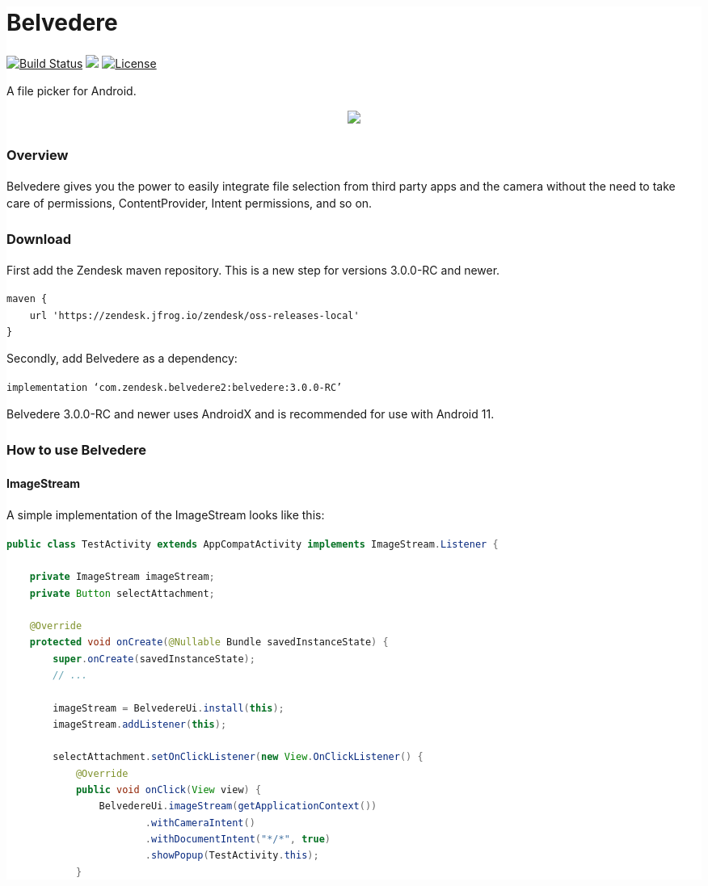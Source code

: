 <p align="center">

# Belvedere
<p align="left">
<a href="https://travis-ci.org/zendesk/belvedere"><img src="https://travis-ci.org/zendesk/belvedere.svg?branch=master" alt="Build Status" /></a> <a href="http://zendesk.github.io/belvedere"><img src="https://img.shields.io/readthedocs/pip.svg" /></a>
<a href="https://raw.githubusercontent.com/zendesk/belvedere/master/LICENSE"><img src="https://img.shields.io/badge/License-Apache%202.0-blue.svg" alt="License" /></a>
</p>

A file picker for Android.
<br />

<p align="center">
<img width="300" src="https://raw.githubusercontent.com/zendesk/belvedere/master/media/belvedere_stream_demo.gif"/>
</p>

### Overview
Belvedere gives you the power to easily integrate file selection from third party apps and the camera without the need to take care of permissions, ContentProvider, Intent permissions, and so on.

### Download

First add the Zendesk maven repository. This is a new step for versions 3.0.0-RC and newer.

```
maven {
    url 'https://zendesk.jfrog.io/zendesk/oss-releases-local'
}
```

Secondly, add Belvedere as a dependency:

```
implementation ‘com.zendesk.belvedere2:belvedere:3.0.0-RC’
```

Belvedere 3.0.0-RC and newer uses AndroidX and is recommended for use with Android 11.

### How to use Belvedere

#### ImageStream

A simple implementation of the ImageStream looks like this:

```java
public class TestActivity extends AppCompatActivity implements ImageStream.Listener {

    private ImageStream imageStream;
    private Button selectAttachment;

    @Override
    protected void onCreate(@Nullable Bundle savedInstanceState) {
        super.onCreate(savedInstanceState);
        // ...

        imageStream = BelvedereUi.install(this);
        imageStream.addListener(this);

        selectAttachment.setOnClickListener(new View.OnClickListener() {
            @Override
            public void onClick(View view) {
                BelvedereUi.imageStream(getApplicationContext())
                        .withCameraIntent()
                        .withDocumentIntent("*/*", true)
                        .showPopup(TestActivity.this);
            }
```